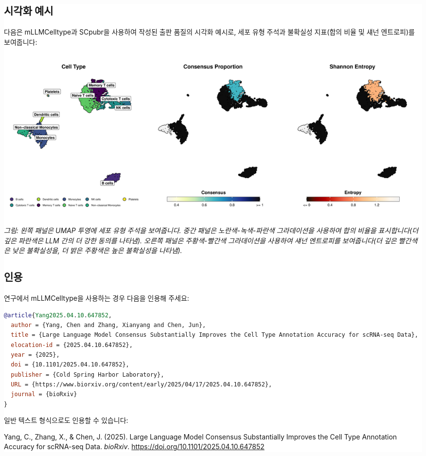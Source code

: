 ## 시각화 예시

다음은 mLLMCelltype과 SCpubr을 사용하여 작성된 출판 품질의 시각화 예시로, 세포 유형 주석과 불확실성 지표(합의 비율 및 섀넌 엔트로피)를 보여줍니다:

<div align="center">
  <img src="images/mLLMCelltype_visualization.png" alt="mLLMCelltype Visualization" width="900"/>
</div>

*그림: 왼쪽 패널은 UMAP 투영에 세포 유형 주석을 보여줍니다. 중간 패널은 노란색-녹색-파란색 그라데이션을 사용하여 합의 비율을 표시합니다(더 깊은 파란색은 LLM 간의 더 강한 동의를 나타냄). 오른쪽 패널은 주황색-빨간색 그라데이션을 사용하여 섀넌 엔트로피를 보여줍니다(더 깊은 빨간색은 낮은 불확실성을, 더 밝은 주황색은 높은 불확실성을 나타냄).*

## 인용

연구에서 mLLMCelltype을 사용하는 경우 다음을 인용해 주세요:

```bibtex
@article{Yang2025.04.10.647852,
  author = {Yang, Chen and Zhang, Xianyang and Chen, Jun},
  title = {Large Language Model Consensus Substantially Improves the Cell Type Annotation Accuracy for scRNA-seq Data},
  elocation-id = {2025.04.10.647852},
  year = {2025},
  doi = {10.1101/2025.04.10.647852},
  publisher = {Cold Spring Harbor Laboratory},
  URL = {https://www.biorxiv.org/content/early/2025/04/17/2025.04.10.647852},
  journal = {bioRxiv}
}
```

일반 텍스트 형식으로도 인용할 수 있습니다:

Yang, C., Zhang, X., & Chen, J. (2025). Large Language Model Consensus Substantially Improves the Cell Type Annotation Accuracy for scRNA-seq Data. *bioRxiv*. https://doi.org/10.1101/2025.04.10.647852
